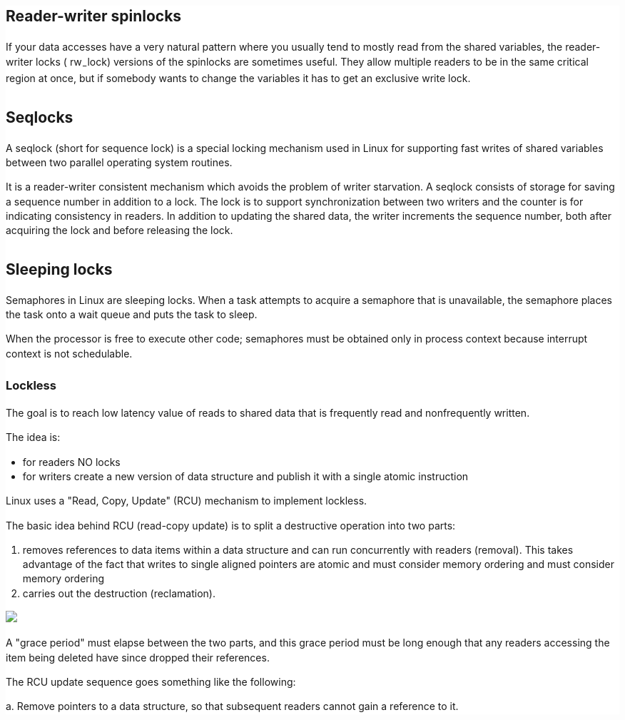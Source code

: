 ## Reader-writer spinlocks

If your data accesses have a very natural pattern where you usually tend to mostly read from the shared variables, the reader-writer locks ( $\mathrm{rw}_{-}$lock) versions of the spinlocks are sometimes useful. They allow multiple readers to be in the same critical region at once, but if somebody wants to change the variables it has to get an exclusive write lock.

## Seqlocks

A seqlock (short for sequence lock) is a special locking mechanism used in Linux for supporting fast writes of shared variables between two parallel operating system routines.

It is a reader-writer consistent mechanism which avoids the problem of writer starvation. A seqlock consists of storage for saving a sequence number in addition to a lock. The lock is to support synchronization between two writers and the counter is for indicating consistency in readers. In addition to updating the shared data, the writer increments the sequence number, both after acquiring the lock and before releasing the lock.

## Sleeping locks

Semaphores in Linux are sleeping locks. When a task attempts to acquire a semaphore that is unavailable, the semaphore places the task onto a wait queue and puts the task to sleep.

When the processor is free to execute other code; semaphores must be obtained only in process context because interrupt context is not schedulable.

### Lockless

The goal is to reach low latency value of reads to shared data that is frequently read and nonfrequently written.

The idea is:

- for readers NO locks
- for writers create a new version of data structure and publish it with a single atomic instruction

Linux uses a "Read, Copy, Update" (RCU) mechanism to implement lockless.

The basic idea behind RCU (read-copy update) is to split a destructive operation into two parts:

1) removes references to data items within a data structure and can run concurrently with readers (removal). This takes advantage of the fact that writes to single aligned pointers are atomic and must consider memory ordering and must consider memory ordering
2) carries out the destruction (reclamation).

![](https://cdn.mathpix.com/cropped/2023_09_16_0800d0e0d0f73c8307dfg-34.jpg?height=420&width=1048&top_left_y=1121&top_left_x=504)

A "grace period" must elapse between the two parts, and this grace period must be long enough that any readers accessing the item being deleted have since dropped their references.

The RCU update sequence goes something like the following:

a. Remove pointers to a data structure, so that subsequent readers cannot gain a reference to it.
